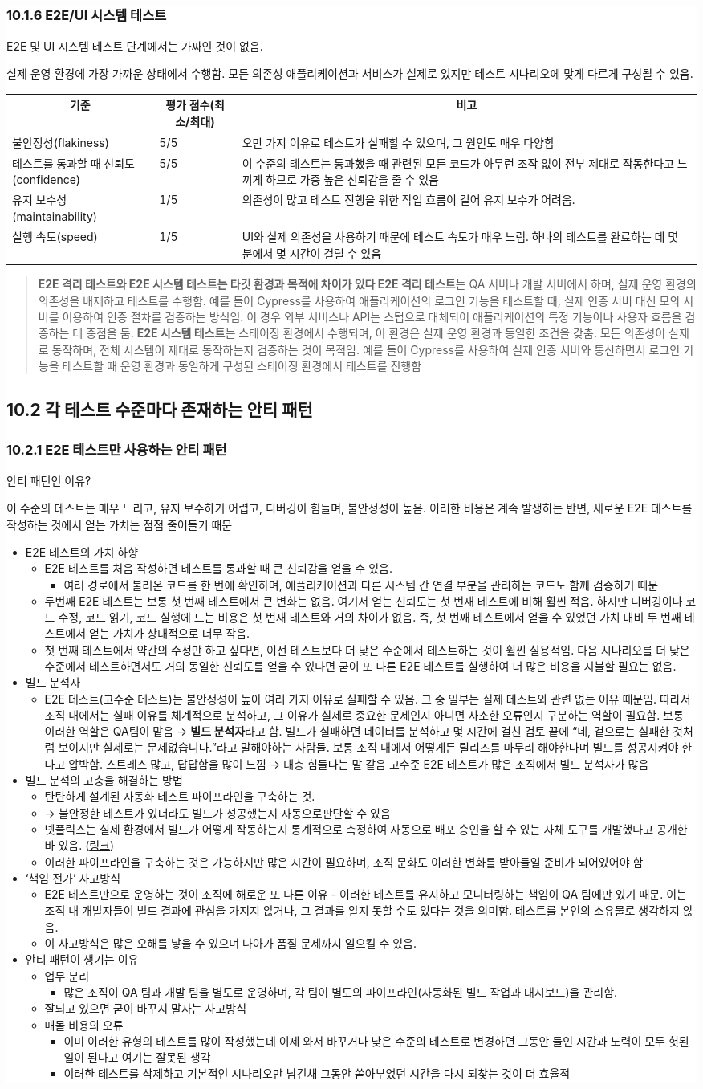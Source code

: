 ### 10.1.6 E2E/UI 시스템 테스트

E2E 및 UI 시스템 테스트 단계에서는 가짜인 것이 없음.

실제 운영 환경에 가장 가까운 상태에서 수행함. 모든 의존성 애플리케이션과 서비스가 실제로 있지만 테스트 시나리오에 맞게 다르게 구성될 수 있음.

| 기준                                  | 평가 점수(최소/최대) | 비고                                                                                                                                  |
| ------------------------------------- | -------------------- | ------------------------------------------------------------------------------------------------------------------------------------- |
| 불안정성(flakiness)                   | 5/5                  | 오만 가지 이유로 테스트가 실패할 수 있으며, 그 원인도 매우 다양함                                                                     |
| 테스트를 통과할 때 신뢰도(confidence) | 5/5                  | 이 수준의 테스트는 통과했을 때 관련된 모든 코드가 아무런 조작 없이 전부 제대로 작동한다고 느끼게 하므로 가증 높은 신뢰감을 줄 수 있음 |
| 유지 보수성(maintainability)          | 1/5                  | 의존성이 많고 테스트 진행을 위한 작업 흐름이 길어 유지 보수가 어려움.                                                                 |
| 실행 속도(speed)                      | 1/5                  | UI와 실제 의존성을 사용하기 때문에 테스트 속도가 매우 느림. 하나의 테스트를 완료하는 데 몇 분에서 몇 시간이 걸릴 수 있음              |

> **E2E 격리 테스트와 E2E 시스템 테스트는 타깃 환경과 목적에 차이가 있다
> E2E 격리 테스트**는 QA 서버나 개발 서버에서 하며, 실제 운영 환경의 의존성을 배제하고 테스트를 수행함. 예를 들어 Cypress를 사용하여 애플리케이션의 로그인 기능을 테스트할 때, 실제 인증 서버 대신 모의 서버를 이용하여 인증 절차를 검증하는 방식임. 이 경우 외부 서비스나 API는 스텁으로 대체되어 애플리케이션의 특정 기능이나 사용자 흐름을 검증하는 데 중점을 둠.
> **E2E 시스템 테스트**는 스테이징 환경에서 수행되며, 이 환경은 실제 운영 환경과 동일한 조건을 갖춤. 모든 의존성이 실제로 동작하며, 전체 시스템이 제대로 동작하는지 검증하는 것이 목적임. 예를 들어 Cypress를 사용하여 실제 인증 서버와 통신하면서 로그인 기능을 테스트할 때 운영 환경과 동일하게 구성된 스테이징 환경에서 테스트를 진행함

## 10.2 각 테스트 수준마다 존재하는 안티 패턴

### 10.2.1 E2E 테스트만 사용하는 안티 패턴

안티 패턴인 이유?

이 수준의 테스트는 매우 느리고, 유지 보수하기 어렵고, 디버깅이 힘들며, 불안정성이 높음. 이러한 비용은 계속 발생하는 반면, 새로운 E2E 테스트를 작성하는 것에서 얻는 가치는 점점 줄어들기 때문

- E2E 테스트의 가치 하향
  - E2E 테스트를 처음 작성하면 테스트를 통과할 때 큰 신뢰감을 얻을 수 있음.
    - 여러 경로에서 불러온 코드를 한 번에 확인하며, 애플리케이션과 다른 시스템 간 연결 부분을 관리하는 코드도 함께 검증하기 때문
  - 두번째 E2E 테스트는 보통 첫 번째 테스트에서 큰 변화는 없음. 여기서 얻는 신뢰도는 첫 번재 테스트에 비해 훨씬 적음. 하지만 디버깅이나 코드 수정, 코드 읽기, 코드 실행에 드는 비용은 첫 번재 테스트와 거의 차이가 없음.
    즉, 첫 번째 테스트에서 얻을 수 있었던 가치 대비 두 번째 테스트에서 얻는 가치가 상대적으로 너무 작음.
  - 첫 번째 테스트에서 약간의 수정만 하고 싶다면, 이전 테스트보다 더 낮은 수준에서 테스트하는 것이 훨씬 실용적임. 다음 시나리오를 더 낮은 수준에서 테스트하면서도 거의 동일한 신뢰도를 얻을 수 있다면 굳이 또 다른 E2E 테스트를 실행하여 더 많은 비용을 지불할 필요는 없음.
- 빌드 분석자
  - E2E 테스트(고수준 테스트)는 불안정성이 높아 여러 가지 이유로 실패할 수 있음. 그 중 일부는 실제 테스트와 관련 없는 이유 때문임.
    따라서 조직 내에서는 실패 이유를 체계적으로 분석하고, 그 이유가 실제로 중요한 문제인지 아니면 사소한 오류인지 구분하는 역할이 필요함. 보통 이러한 역할은 QA팀이 맡음
    → **빌드 분석자**라고 함.
    빌드가 실패하면 데이터를 분석하고 몇 시간에 걸친 검토 끝에 “네, 겉으로는 실패한 것처럼 보이지만 실제로는 문제없습니다.”라고 말해야하는 사람들.
    보통 조직 내에서 어떻게든 릴리즈를 마무리 해야한다며 빌드를 성공시켜야 한다고 압박함.
    스트레스 많고, 답답함을 많이 느낌 → 대충 힘들다는 말 같음
    고수준 E2E 테스트가 많은 조직에서 빌드 분석자가 많음
- 빌드 분석의 고충을 해결하는 방법
  - 탄탄하게 설계된 자동화 테스트 파이프라인을 구축하는 것.
  - → 불안정한 테스트가 있더라도 빌드가 성공했는지 자동으로판단할 수 있음
  - 넷플릭스는 실제 환경에서 빌드가 어떻게 작동하는지 통계적으로 측정하여 자동으로 배포 승인을 할 수 있는 자체 도구를 개발했다고 공개한 바 있음. ([링크](https://netflixtechblog.com/automated-canary-analysis-at-netflix-with-kayenta-3260bc7acc69))
  - 이러한 파이프라인을 구축하는 것은 가능하지만 많은 시간이 필요하며, 조직 문화도 이러한 변화를 받아들일 준비가 되어있어야 함
- ‘책임 전가’ 사고방식
  - E2E 테스트만으로 운영하는 것이 조직에 해로운 또 다른 이유 - 이러한 테스트를 유지하고 모니터링하는 책임이 QA 팀에만 있기 때문.
    이는 조직 내 개발자들이 빌드 결과에 관심을 가지지 않거나, 그 결과를 알지 못할 수도 있다는 것을 의미함. 테스트를 본인의 소유물로 생각하지 않음.
  - 이 사고방식은 많은 오해를 낳을 수 있으며 나아가 품질 문제까지 일으킬 수 있음.
- 안티 패턴이 생기는 이유
  - 업무 분리
    - 많은 조직이 QA 팀과 개발 팀을 별도로 운영하며, 각 팀이 별도의 파이프라인(자동화된 빌드 작업과 대시보드)을 관리함.
  - 잘되고 있으면 굳이 바꾸지 말자는 사고방식
  - 매몰 비용의 오류
    - 이미 이러한 유형의 테스트를 많이 작성했는데 이제 와서 바꾸거나 낮은 수준의 테스트로 변경하면 그동안 들인 시간과 노력이 모두 헛된 일이 된다고 여기는 잘못된 생각
    - 이러한 테스트를 삭제하고 기본적인 시나리오만 남긴채 그동안 쏟아부었던 시간을 다시 되찾는 것이 더 효율적